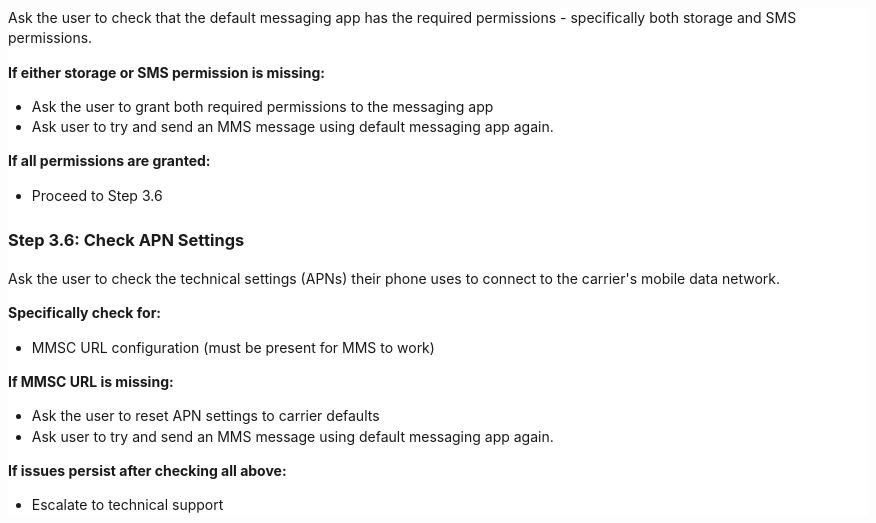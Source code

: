 Ask the user to check that the default messaging app has the required permissions -
specifically both storage and SMS permissions.

**If either storage or SMS permission is missing:**

- Ask the user to grant both required permissions to the messaging app
- Ask user to try and send an MMS message using default messaging app again.

**If all permissions are granted:**

- Proceed to Step 3.6

### Step 3.6: Check APN Settings

Ask the user to check the technical settings (APNs) their phone uses to connect to the
carrier's mobile data network.

**Specifically check for:**

- MMSC URL configuration (must be present for MMS to work)

**If MMSC URL is missing:**

- Ask the user to reset APN settings to carrier defaults
- Ask user to try and send an MMS message using default messaging app again.

**If issues persist after checking all above:**

- Escalate to technical support

